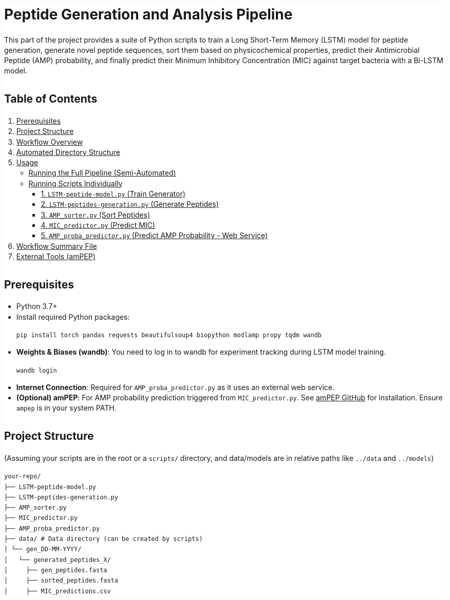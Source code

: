 # Peptide Generation and Analysis Pipeline

This part of the project provides a suite of Python scripts to train a Long Short-Term Memory (LSTM) model for peptide generation, generate novel peptide sequences, sort them based on physicochemical properties, predict their Antimicrobial Peptide (AMP) probability, and finally predict their Minimum Inhibitory Concentration (MIC) against target bacteria with a Bi-LSTM model.

## Table of Contents

1.  [Prerequisites](#prerequisites)
2.  [Project Structure](#project-structure)
3.  [Workflow Overview](#workflow-overview)
4.  [Automated Directory Structure](#automated-directory-structure)
5.  [Usage](#usage)
    *   [Running the Full Pipeline (Semi-Automated)](#running-the-full-pipeline-semi-automated)
    *   [Running Scripts Individually](#running-scripts-individually)
        *   [1. `LSTM-peptide-model.py` (Train Generator)](#1-lstm-peptide-modelpy-train-generator)
        *   [2. `LSTM-peptides-generation.py` (Generate Peptides)](#2-lstm-peptides-generationpy-generate-peptides)
        *   [3. `AMP_sorter.py` (Sort Peptides)](#3-amp_sorterpy-sort-peptides)
        *   [4. `MIC_predictor.py` (Predict MIC)](#4-mic_predictorpy-predict-mic)
        *   [5. `AMP_proba_predictor.py` (Predict AMP Probability - Web Service)](#5-amp_proba_predictorpy-predict-amp-probability---web-service)
6.  [Workflow Summary File](#workflow-summary-file)
7.  [External Tools (amPEP)](#external-tools-ampep)

## Prerequisites

*   Python 3.7+
*   Install required Python packages:
    ```bash
    pip install torch pandas requests beautifulsoup4 biopython modlamp propy tqdm wandb
    ```
*   **Weights & Biases (wandb)**: You need to log in to wandb for experiment tracking during LSTM model training.
    ```bash
    wandb login
    ```
*   **Internet Connection**: Required for `AMP_proba_predictor.py` as it uses an external web service.
*   **(Optional) amPEP**: For AMP probability prediction triggered from `MIC_predictor.py`. See [amPEP GitHub](https://github.com/PseudoLab/amPEPpy) for installation. Ensure `ampep` is in your system PATH.

## Project Structure

(Assuming your scripts are in the root or a `scripts/` directory, and data/models are in relative paths like `../data` and `../models`)

```
your-repo/
├── LSTM-peptide-model.py
├── LSTM-peptides-generation.py
├── AMP_sorter.py
├── MIC_predictor.py
├── AMP_proba_predictor.py
├── data/ # Data directory (can be created by scripts)
│ └── gen_DD-MM-YYYY/
│   └── generated_peptides_X/
│     ├── gen_peptides.fasta
│     ├── sorted_peptides.fasta
│     ├── MIC_predictions.csv
```